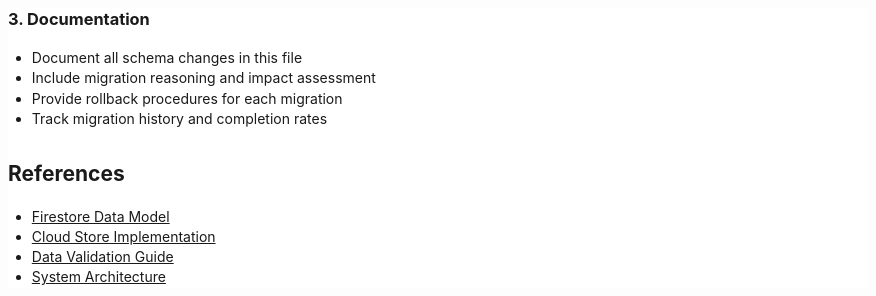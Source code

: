 ### 3. Documentation
- Document all schema changes in this file
- Include migration reasoning and impact assessment  
- Provide rollback procedures for each migration
- Track migration history and completion rates

## References

- [Firestore Data Model](../architecture/data-model.md)
- [Cloud Store Implementation](../reference/http-api.md#database-api)
- [Data Validation Guide](./troubleshooting.md#data-validation-errors)
- [System Architecture](../architecture/system-overview.md)